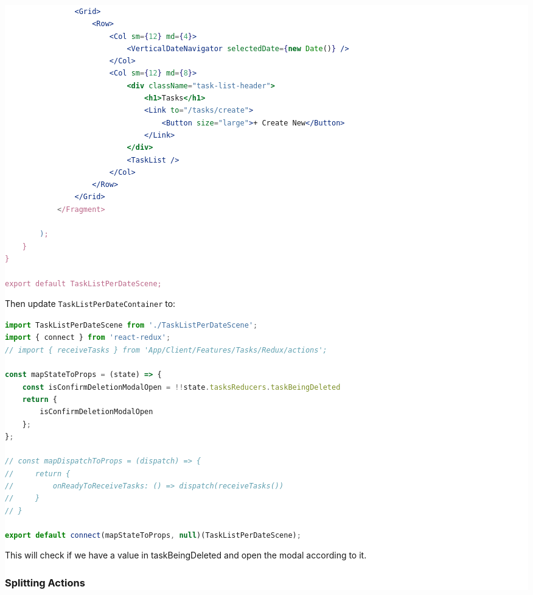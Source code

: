 ```jsx
                <Grid>
                    <Row>
                        <Col sm={12} md={4}>
                            <VerticalDateNavigator selectedDate={new Date()} />
                        </Col>
                        <Col sm={12} md={8}>
                            <div className="task-list-header">
                                <h1>Tasks</h1>
                                <Link to="/tasks/create">
                                    <Button size="large">+ Create New</Button>
                                </Link>
                            </div>
                            <TaskList />
                        </Col>
                    </Row>
                </Grid>
            </Fragment>
           
        );
    }
}

export default TaskListPerDateScene;
```

Then update `TaskListPerDateContainer` to:

```jsx
import TaskListPerDateScene from './TaskListPerDateScene';
import { connect } from 'react-redux';
// import { receiveTasks } from 'App/Client/Features/Tasks/Redux/actions';

const mapStateToProps = (state) => {
    const isConfirmDeletionModalOpen = !!state.tasksReducers.taskBeingDeleted
    return {
        isConfirmDeletionModalOpen
    };
};

// const mapDispatchToProps = (dispatch) => {
//     return {
//         onReadyToReceiveTasks: () => dispatch(receiveTasks())
//     }
// }

export default connect(mapStateToProps, null)(TaskListPerDateScene);
```

This will check if we have a value in taskBeingDeleted and open the modal according to it.

### Splitting Actions
